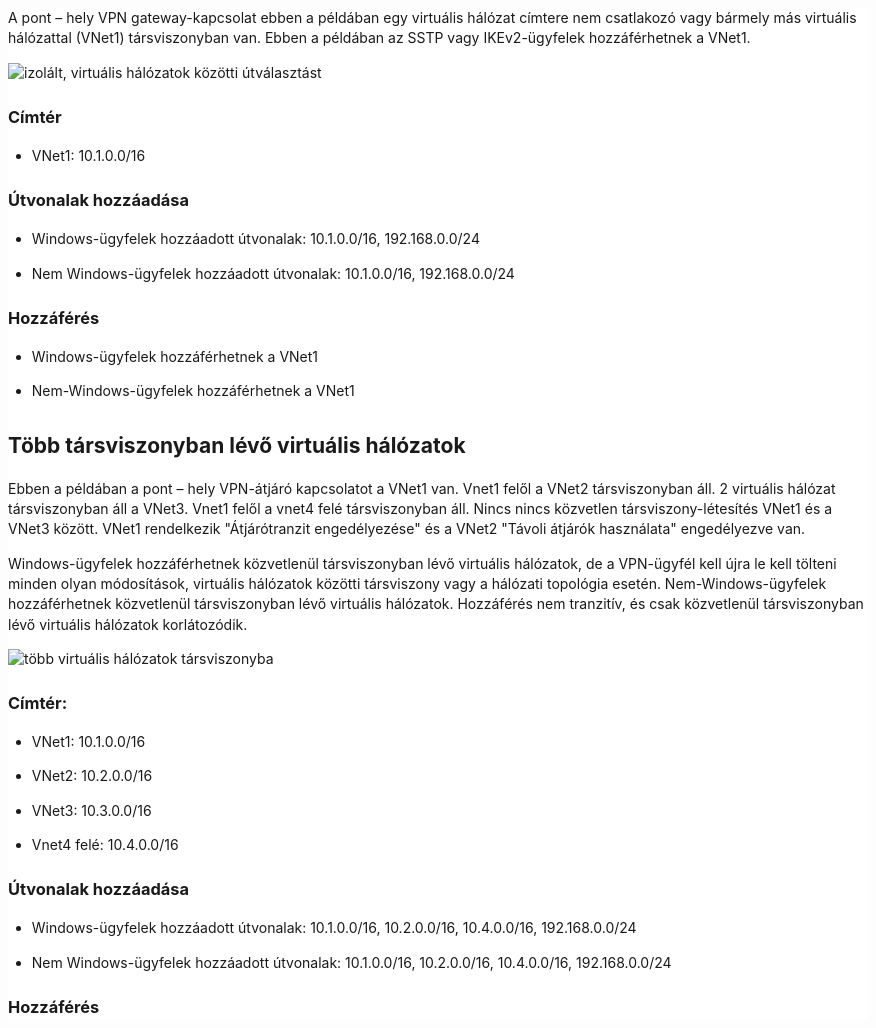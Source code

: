A pont – hely VPN gateway-kapcsolat ebben a példában egy virtuális hálózat címtere nem csatlakozó vagy bármely más virtuális hálózattal (VNet1) társviszonyban van. Ebben a példában az SSTP vagy IKEv2-ügyfelek hozzáférhetnek a VNet1.

![izolált, virtuális hálózatok közötti útválasztást](./media/vpn-gateway-about-point-to-site-routing/1.jpg "elszigetelt virtuális hálózatok közötti útválasztást")

### <a name="address-space"></a>Címtér

* VNet1: 10.1.0.0/16

### <a name="routes-added"></a>Útvonalak hozzáadása

* Windows-ügyfelek hozzáadott útvonalak: 10.1.0.0/16, 192.168.0.0/24

* Nem Windows-ügyfelek hozzáadott útvonalak: 10.1.0.0/16, 192.168.0.0/24

### <a name="access"></a>Hozzáférés

* Windows-ügyfelek hozzáférhetnek a VNet1

* Nem-Windows-ügyfelek hozzáférhetnek a VNet1

## <a name="multipeered"></a>Több társviszonyban lévő virtuális hálózatok

Ebben a példában a pont – hely VPN-átjáró kapcsolatot a VNet1 van. Vnet1 felől a VNet2 társviszonyban áll. 2 virtuális hálózat társviszonyban áll a VNet3. Vnet1 felől a vnet4 felé társviszonyban áll. Nincs nincs közvetlen társviszony-létesítés VNet1 és a VNet3 között. VNet1 rendelkezik "Átjárótranzit engedélyezése" és a VNet2 "Távoli átjárók használata" engedélyezve van.

Windows-ügyfelek hozzáférhetnek közvetlenül társviszonyban lévő virtuális hálózatok, de a VPN-ügyfél kell újra le kell tölteni minden olyan módosítások, virtuális hálózatok közötti társviszony vagy a hálózati topológia esetén. Nem-Windows-ügyfelek hozzáférhetnek közvetlenül társviszonyban lévő virtuális hálózatok. Hozzáférés nem tranzitív, és csak közvetlenül társviszonyban lévő virtuális hálózatok korlátozódik.

![több virtuális hálózatok társviszonyba](./media/vpn-gateway-about-point-to-site-routing/2.jpg "több társviszonyban álló virtuális hálózatok")

### <a name="address-space"></a>Címtér:

* VNet1: 10.1.0.0/16

* VNet2: 10.2.0.0/16

* VNet3: 10.3.0.0/16

* Vnet4 felé: 10.4.0.0/16

### <a name="routes-added"></a>Útvonalak hozzáadása

* Windows-ügyfelek hozzáadott útvonalak: 10.1.0.0/16, 10.2.0.0/16, 10.4.0.0/16, 192.168.0.0/24

* Nem Windows-ügyfelek hozzáadott útvonalak: 10.1.0.0/16, 10.2.0.0/16, 10.4.0.0/16, 192.168.0.0/24

### <a name="access"></a>Hozzáférés
